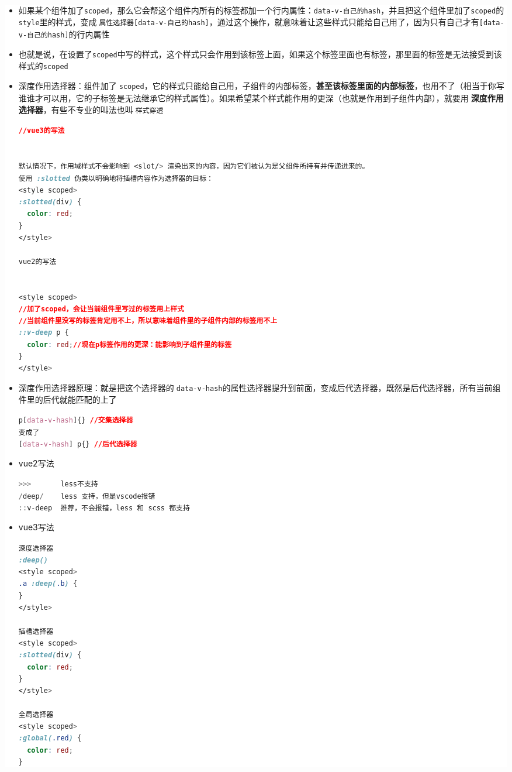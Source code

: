   * 如果某个组件加了`scoped`​​，那么它会帮这个组件内所有的标签都加一个行内属性：`data-v-自己的hash`​​，并且把这个组件里加了`scoped`​​ 的`style`​​里的样式，变成 `属性选择器[data-v-自己的hash]`​​，通过这个操作，就意味着让这些样式只能给自己用了，因为只有自己才有`[data-v-自己的hash]`​​的行内属性
  * 也就是说，在设置了`scoped`​​中写的样式，这个样式只会作用到该标签上面，如果这个标签里面也有标签，那里面的标签是无法接受到该样式的`scoped`​​
* 深度作用选择器：组件加了 `scoped`​​，它的样式只能给自己用，子组件的内部标签，**甚至该标签里面的内部标签**，也用不了（相当于你写谁谁才可以用，它的子标签是无法继承它的样式属性）。如果希望某个样式能作用的更深（也就是作用到子组件内部），就要用 **深度作用选择器**，有些不专业的叫法也叫 `样式穿透`​​

  ```css
  //vue3的写法


  默认情况下，作用域样式不会影响到 <slot/> 渲染出来的内容，因为它们被认为是父组件所持有并传递进来的。
  使用 :slotted 伪类以明确地将插槽内容作为选择器的目标：
  <style scoped>
  :slotted(div) {
    color: red;
  }
  </style>

  vue2的写法


  <style scoped>
  //加了scoped，会让当前组件里写过的标签用上样式
  //当前组件里没写的标签肯定用不上，所以意味着组件里的子组件内部的标签用不上
  ::v-deep p {
    color: red;//现在p标签作用的更深：能影响到子组件里的标签
  }
  </style>


  ```
* 深度作用选择器原理：就是把这个选择器的 `data-v-hash`​​ 的属性选择器提升到前面，变成后代选择器，既然是后代选择器，所有当前组件里的后代就能匹配的上了

  ```css
  p[data-v-hash]{} //交集选择器
  变成了
  [data-v-hash] p{} //后代选择器
  ```
* vue2写法

  ```js
  >>>       less不支持 
  /deep/    less 支持，但是vscode报错
  ::v-deep  推荐，不会报错，less 和 scss 都支持
  ```
* vue3写法

  ```css
  深度选择器
  :deep()
  <style scoped>
  .a :deep(.b) {
  }
  </style>

  插槽选择器
  <style scoped>
  :slotted(div) {
    color: red;
  }
  </style>

  全局选择器
  <style scoped>
  :global(.red) {
    color: red;
  }
  ```